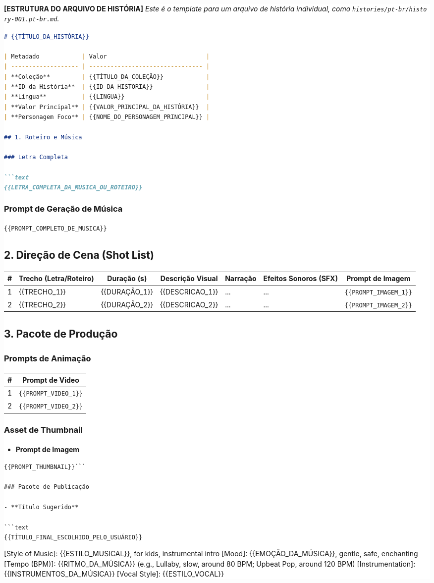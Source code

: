 
**[ESTRUTURA DO ARQUIVO DE HISTÓRIA]**
*Este é o template para um arquivo de história individual, como `histories/pt-br/history-001.pt-br.md`.*

```markdown
# {{TÍTULO_DA_HISTÓRIA}}

| Metadado            | Valor                            |
| ------------------- | -------------------------------- |
| **Coleção**         | {{TÍTULO_DA_COLEÇÃO}}            |
| **ID da História**  | {{ID_DA_HISTORIA}}               |
| **Língua**          | {{LINGUA}}                       |
| **Valor Principal** | {{VALOR_PRINCIPAL_DA_HISTÓRIA}}  |
| **Personagem Foco** | {{NOME_DO_PERSONAGEM_PRINCIPAL}} |

## 1. Roteiro e Música

### Letra Completa

```text
{{LETRA_COMPLETA_DA_MUSICA_OU_ROTEIRO}}
```

### Prompt de Geração de Música

```text
{{PROMPT_COMPLETO_DE_MUSICA}}
```

## 2. Direção de Cena (Shot List)

| #   | Trecho (Letra/Roteiro) | Duração (s)   | Descrição Visual | Narração | Efeitos Sonoros (SFX) | Prompt de Imagem          |
| --- | ---------------------- | ------------- | ---------------- | -------- | --------------------- | ------------------------- |
| 1   | {{TRECHO_1}}           | {{DURAÇÃO_1}} | {{DESCRICAO_1}}  | ...      | ...                   | ```{{PROMPT_IMAGEM_1}}``` |
| 2   | {{TRECHO_2}}           | {{DURAÇÃO_2}} | {{DESCRICAO_2}}  | ...      | ...                   | ```{{PROMPT_IMAGEM_2}}``` |

## 3. Pacote de Produção

### Prompts de Animação

| #   | Prompt de Video          |
| --- | ------------------------ |
| 1   | ```{{PROMPT_VIDEO_1}}``` |
| 2   | ```{{PROMPT_VIDEO_2}}``` |

### Asset de Thumbnail

- **Prompt de Imagem**

```text
{{PROMPT_THUMBNAIL}}```

### Pacote de Publicação

- **Título Sugerido**

```text
{{TÍTULO_FINAL_ESCOLHIDO_PELO_USUÁRIO}}
```


  [Style of Music]: {{ESTILO_MUSICAL}}, for kids, instrumental intro
  [Mood]: {{EMOÇÃO_DA_MÚSICA}}, gentle, safe, enchanting
  [Tempo (BPM)]: {{RITMO_DA_MÚSICA}} (e.g., Lullaby, slow, around 80 BPM; Upbeat Pop, around 120 BPM)
  [Instrumentation]: {{INSTRUMENTOS_DA_MÚSICA}}
  [Vocal Style]: {{ESTILO_VOCAL}}
